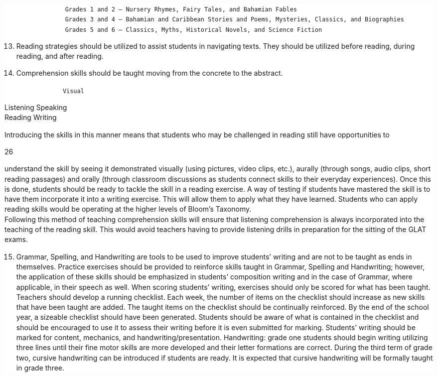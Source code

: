  
                     Grades 1 and 2 – Nursery Rhymes, Fairy Tales, and Bahamian Fables  
                     Grades 3 and 4 – Bahamian and Caribbean Stories and Poems, Mysteries, Classics, and Biographies  
                     Grades 5 and 6 – Classics, Myths, Historical Novels, and Science Fiction 
 
 
13. Reading strategies should be utilized to assist students in navigating texts.  They should be utilized before reading, 
during reading, and after reading. 
 
14. Comprehension skills should be taught moving from the concrete to the abstract.   
 
                     Visual  
Listening 
           Speaking   
    Reading             Writing 
 
Introducing the skills in this manner means that students who may be challenged in reading still have opportunities to 


26 
 
understand the skill by seeing it demonstrated visually (using pictures, video clips, etc.), aurally (through songs, audio 
clips, short reading passages) and orally (through classroom discussions as students connect skills to their everyday 
experiences).  Once this is done, students should be ready to tackle the skill in a reading exercise.  A way of testing if 
students have mastered the skill is to have them incorporate it into a writing exercise.  This will allow them to apply what 
they have learned.  Students who can apply reading skills would be operating at the higher levels of Bloom’s Taxonomy.  
Following this method of teaching comprehension skills will ensure that listening comprehension is always incorporated 
into the teaching of the reading skill.  This would avoid teachers having to provide listening drills in preparation for the 
sitting of the GLAT exams. 
 
15. Grammar, Spelling, and Handwriting are tools to be used to improve students’ writing and are not to be taught as ends 
in themselves.  Practice exercises should be provided to reinforce skills taught in Grammar, Spelling and Handwriting; 
however, the application of these skills should be emphasized in students’ composition writing and in the case of 
Grammar, where applicable, in their speech as well.  When scoring students’ writing, exercises should only be scored for 
what has been taught.  Teachers should develop a running checklist.  Each week, the number of items on the checklist 
should increase as new skills that have been taught are added.  The taught items on the checklist should be continually 
reinforced.  By the end of the school year, a sizeable checklist should have been generated.  Students should be aware 
of what is contained in the checklist and should be encouraged to use it to assess their writing before it is even 
submitted for marking.  Students’ writing should be marked for content, mechanics, and handwriting/presentation. 
Handwriting: grade one students should begin writing utilizing three lines until their fine motor skills are more developed 
and their letter formations are correct. During the third term of grade two, cursive handwriting can be introduced if 
students are ready. It is expected that cursive handwriting will be formally taught in grade three. 
 
